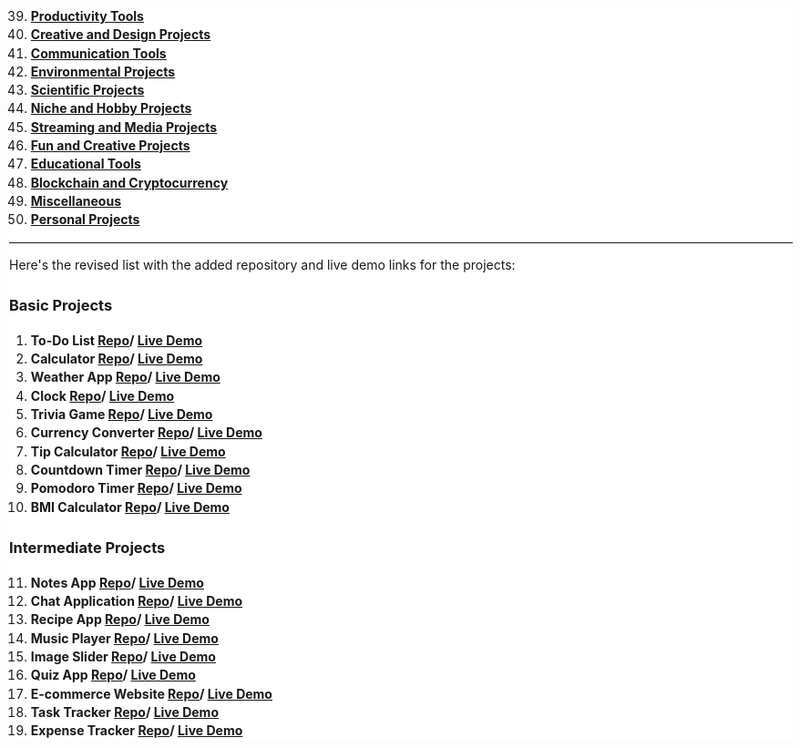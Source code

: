 39.  **[Productivity Tools](#productivity-tools)**
40.  **[Creative and Design Projects](#creative-and-design-projects)**
41.  **[Communication Tools](#communication-tools)**
42.  **[Environmental Projects](#environmental-projects)**
43.  **[Scientific Projects](#scientific-projects)**
44.  **[Niche and Hobby Projects](#niche-and-hobby-projects)**
45.  **[Streaming and Media Projects](#streaming-and-media-projects)**
46.  **[Fun and Creative Projects](#fun-and-creative-projects)**
47.  **[Educational Tools](#educational-tools)**
48.  **[Blockchain and Cryptocurrency](#blockchain-and-cryptocurrency)**
49.  **[Miscellaneous](#miscellaneous)**
50.  **[Personal Projects](#personal-projects)**







---


Here's the revised list with the added repository and live demo links for the projects:

### Basic Projects
1. **To-Do List [Repo](./Basic%20Projects/1-to_do_list/)/ [Live Demo](https://deepakkumar55.github.io/ULTIMATE-JAVASCRIPT-PROJECT/Basic%20Projects/1-to_do_list)**
2. **Calculator [Repo](./Basic%20Projects/2-calculator/)/ [Live Demo](http://deepakkumar55.github.io/ULTIMATE-JAVASCRIPT-PROJECT/Basic%20Projects/2-calculator)**
3. **Weather App [Repo](./Basic%20Projects/3-weather_app/)/ [Live Demo](http://deepakkumar55.github.io/ULTIMATE-JAVASCRIPT-PROJECT/Basic%20Projects/3-weather_app)**
4. **Clock [Repo](./Basic%20Projects/4-clock/)/ [Live Demo](http://deepakkumar55.github.io/ULTIMATE-JAVASCRIPT-PROJECT/Basic%20Projects/4-clock)**
5. **Trivia Game [Repo](./Basic%20Projects/5-trivia_game/)/ [Live Demo](http://deepakkumar55.github.io/ULTIMATE-JAVASCRIPT-PROJECT/Basic%20Projects/5-trivia_game/)**
6. **Currency Converter [Repo](./Basic%20Projects/6-currency_converter/)/ [Live Demo](http://deepakkumar55.github.io/ULTIMATE-JAVASCRIPT-PROJECT/Basic%20Projects/6-currency_converter/)**
7. **Tip Calculator [Repo](./Basic%20Projects/7-tip_calculator/)/ [Live Demo](http://deepakkumar55.github.io/ULTIMATE-JAVASCRIPT-PROJECT/Basic%20Projects/7-tip_calculator/)**
8. **Countdown Timer [Repo](./Basic%20Projects/8-countdown_timer/)/ [Live Demo](http://deepakkumar55.github.io/ULTIMATE-JAVASCRIPT-PROJECT/Basic%20Projects/8-countdown_timer/)**
9. **Pomodoro Timer [Repo](./Basic%20Projects/9-pomodoro_timer/)/ [Live Demo](http://deepakkumar55.github.io/ULTIMATE-JAVASCRIPT-PROJECT/Basic%20Projects/9-pomodoro_timer/)**
10. **BMI Calculator [Repo](./Basic%20Projects/10-bmi_calculator/)/ [Live Demo](http://deepakkumar55.github.io/ULTIMATE-JAVASCRIPT-PROJECT/Basic%20Projects/10-bmi_calculator/)**

### Intermediate Projects
11. **Notes App [Repo](./Intermediate%20Projects/1-notes_app/)/ [Live Demo](http://deepakkumar55.github.io/ULTIMATE-JAVASCRIPT-PROJECT/Intermediate%20Projects/1-notes_app/)**
12. **Chat Application [Repo](./Intermediate%20Projects/2-chat_application/)/ [Live Demo](http://deepakkumar55.github.io/ULTIMATE-JAVASCRIPT-PROJECT/Intermediate%20Projects/2-chat_application/)**
13. **Recipe App [Repo](./Intermediate%20Projects/3-recipe_app/)/ [Live Demo](http://deepakkumar55.github.io/ULTIMATE-JAVASCRIPT-PROJECT/Intermediate%20Projects/3-recipe_app/)**
14. **Music Player [Repo](./Intermediate%20Projects/4-music_player/)/ [Live Demo](http://deepakkumar55.github.io/ULTIMATE-JAVASCRIPT-PROJECT/Intermediate%20Projects/4-music_player/)**
15. **Image Slider [Repo](./Intermediate%20Projects/5-image_slider/)/ [Live Demo](http://deepakkumar55.github.io/ULTIMATE-JAVASCRIPT-PROJECT/Intermediate%20Projects/5-image_slider/)**
16. **Quiz App [Repo](./Intermediate%20Projects/6-quiz_app/)/ [Live Demo](http://deepakkumar55.github.io/ULTIMATE-JAVASCRIPT-PROJECT/Intermediate%20Projects/6-quiz_app/)**
17. **E-commerce Website [Repo](./Intermediate%20Projects/7-e_commerce_website/)/ [Live Demo](http://deepakkumar55.github.io/ULTIMATE-JAVASCRIPT-PROJECT/Intermediate%20Projects/7-e_commerce_website/)**
18. **Task Tracker [Repo](./Intermediate%20Projects/8-task_tracker/)/ [Live Demo](http://deepakkumar55.github.io/ULTIMATE-JAVASCRIPT-PROJECT/Intermediate%20Projects/8-task_tracker/)**
19. **Expense Tracker [Repo](./Intermediate%20Projects/9-expense_tracker/)/ [Live Demo](http://deepakkumar55.github.io/ULTIMATE-JAVASCRIPT-PROJECT/Intermediate%20Projects/9-expense_tracker/)**